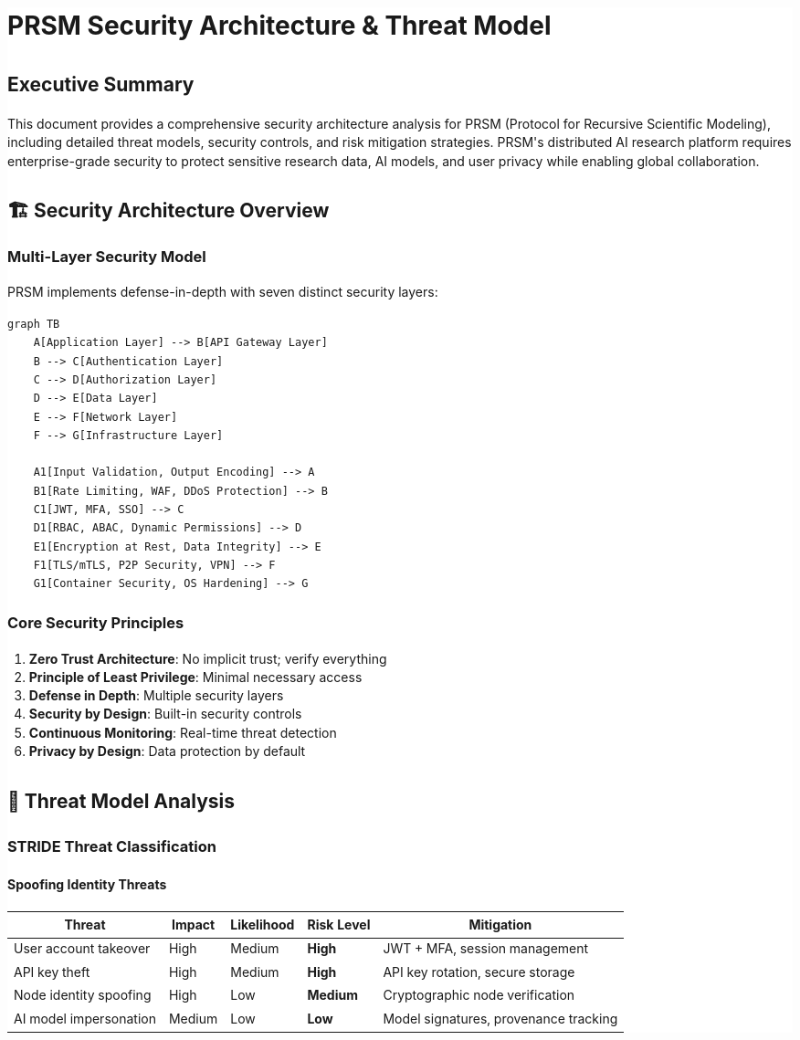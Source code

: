 # PRSM Security Architecture & Threat Model

## Executive Summary

This document provides a comprehensive security architecture analysis for PRSM (Protocol for Recursive Scientific Modeling), including detailed threat models, security controls, and risk mitigation strategies. PRSM's distributed AI research platform requires enterprise-grade security to protect sensitive research data, AI models, and user privacy while enabling global collaboration.

## 🏗️ Security Architecture Overview

### **Multi-Layer Security Model**

PRSM implements defense-in-depth with seven distinct security layers:

```mermaid
graph TB
    A[Application Layer] --> B[API Gateway Layer]
    B --> C[Authentication Layer]
    C --> D[Authorization Layer]
    D --> E[Data Layer]
    E --> F[Network Layer]
    F --> G[Infrastructure Layer]
    
    A1[Input Validation, Output Encoding] --> A
    B1[Rate Limiting, WAF, DDoS Protection] --> B
    C1[JWT, MFA, SSO] --> C
    D1[RBAC, ABAC, Dynamic Permissions] --> D
    E1[Encryption at Rest, Data Integrity] --> E
    F1[TLS/mTLS, P2P Security, VPN] --> F
    G1[Container Security, OS Hardening] --> G
```

### **Core Security Principles**

1. **Zero Trust Architecture**: No implicit trust; verify everything
2. **Principle of Least Privilege**: Minimal necessary access
3. **Defense in Depth**: Multiple security layers
4. **Security by Design**: Built-in security controls
5. **Continuous Monitoring**: Real-time threat detection
6. **Privacy by Design**: Data protection by default

## 🎯 Threat Model Analysis

### **STRIDE Threat Classification**

#### **Spoofing Identity Threats**

| Threat | Impact | Likelihood | Risk Level | Mitigation |
|--------|---------|------------|------------|------------|
| User account takeover | High | Medium | **High** | JWT + MFA, session management |
| API key theft | High | Medium | **High** | API key rotation, secure storage |
| Node identity spoofing | High | Low | **Medium** | Cryptographic node verification |
| AI model impersonation | Medium | Low | **Low** | Model signatures, provenance tracking |
